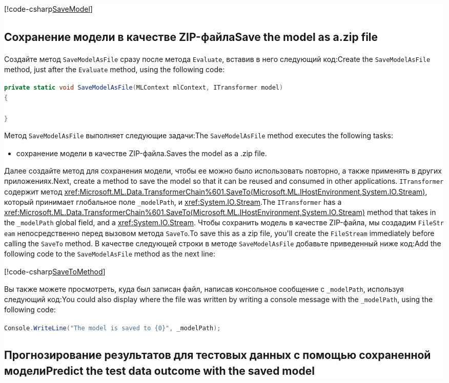 [!code-csharp[SaveModel](~/samples/machine-learning/tutorials/SentimentAnalysis/Program.cs#CallSaveModel "Save the model")]

## <a name="save-the-model-as-azip-file"></a><span data-ttu-id="b5086-299">Сохранение модели в качестве ZIP-файла</span><span class="sxs-lookup"><span data-stu-id="b5086-299">Save the model as a.zip file</span></span>

<span data-ttu-id="b5086-300">Создайте метод `SaveModelAsFile` сразу после метода `Evaluate`, вставив в него следующий код:</span><span class="sxs-lookup"><span data-stu-id="b5086-300">Create the `SaveModelAsFile` method, just after the `Evaluate` method, using the following code:</span></span>

```csharp
private static void SaveModelAsFile(MLContext mlContext, ITransformer model)
{

}
```

<span data-ttu-id="b5086-301">Метод `SaveModelAsFile` выполняет следующие задачи:</span><span class="sxs-lookup"><span data-stu-id="b5086-301">The `SaveModelAsFile` method executes the following tasks:</span></span>

* <span data-ttu-id="b5086-302">сохранение модели в качестве ZIP-файла.</span><span class="sxs-lookup"><span data-stu-id="b5086-302">Saves the model as a .zip file.</span></span>

<span data-ttu-id="b5086-303">Далее создайте метод для сохранения модели, чтобы ее можно было использовать повторно, а также применять в других приложениях.</span><span class="sxs-lookup"><span data-stu-id="b5086-303">Next, create a method to save the model so that it can be reused and consumed in other applications.</span></span> <span data-ttu-id="b5086-304">`ITransformer` содержит метод <xref:Microsoft.ML.Data.TransformerChain%601.SaveTo(Microsoft.ML.IHostEnvironment,System.IO.Stream)>, который принимает глобальное поле `_modelPath`, и <xref:System.IO.Stream>.</span><span class="sxs-lookup"><span data-stu-id="b5086-304">The `ITransformer` has a <xref:Microsoft.ML.Data.TransformerChain%601.SaveTo(Microsoft.ML.IHostEnvironment,System.IO.Stream)> method that takes in the `_modelPath` global field, and a <xref:System.IO.Stream>.</span></span> <span data-ttu-id="b5086-305">Чтобы сохранить модель в качестве ZIP-файла, мы создадим `FileStream` непосредственно перед вызовом метода `SaveTo`.</span><span class="sxs-lookup"><span data-stu-id="b5086-305">To save this as a zip file, you'll create the `FileStream` immediately before calling the `SaveTo` method.</span></span> <span data-ttu-id="b5086-306">В качестве следующей строки в методе `SaveModelAsFile` добавьте приведенный ниже код:</span><span class="sxs-lookup"><span data-stu-id="b5086-306">Add the following code to the `SaveModelAsFile` method as the next line:</span></span>

[!code-csharp[SaveToMethod](~/samples/machine-learning/tutorials/SentimentAnalysis/Program.cs#SaveModel "Add the SaveTo Method")]

<span data-ttu-id="b5086-307">Вы также можете просмотреть, куда был записан файл, написав консольное сообщение с `_modelPath`, используя следующий код:</span><span class="sxs-lookup"><span data-stu-id="b5086-307">You could also display where the file was written by writing a console message with the `_modelPath`, using the following code:</span></span>

```csharp
Console.WriteLine("The model is saved to {0}", _modelPath);
```

## <a name="predict-the-test-data-outcome-with-the-saved-model"></a><span data-ttu-id="b5086-308">Прогнозирование результатов для тестовых данных с помощью сохраненной модели</span><span class="sxs-lookup"><span data-stu-id="b5086-308">Predict the test data outcome with the saved model</span></span>
